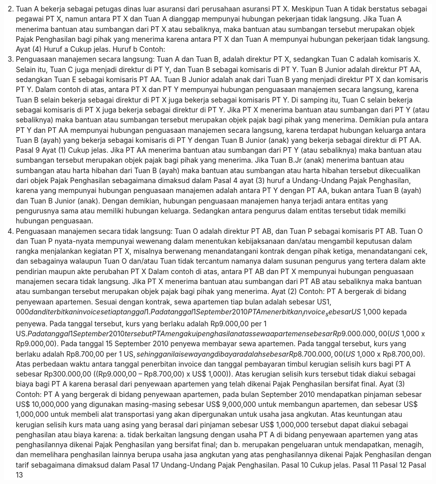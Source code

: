 2. Tuan A bekerja sebagai petugas dinas luar asuransi dari perusahaan asuransi PT X. Meskipun Tuan A tidak berstatus sebagai pegawai PT X, namun antara PT X dan Tuan A dianggap mempunyai hubungan pekerjaan tidak langsung. Jika Tuan A menerima bantuan atau sumbangan dari PT X atau sebaliknya, maka bantuan atau sumbangan tersebut merupakan objek Pajak Penghasilan bagi pihak yang menerima karena antara PT X dan Tuan A mempunyai hubungan pekerjaan tidak langsung. Ayat (4) Huruf a Cukup jelas. Huruf b Contoh:
1. Penguasaan manajemen secara langsung: Tuan A dan Tuan B, adalah direktur PT X, sedangkan Tuan C adalah komisaris X. Selain itu, Tuan C juga menjadi direktur di PT Y, dan Tuan B sebagai komisaris di PT Y. Tuan B Junior adalah direktur PT AA, sedangkan Tuan E sebagai komisaris PT AA. Tuan B Junior adalah anak dari Tuan B yang menjadi direktur PT X dan komisaris PT Y. Dalam contoh di atas, antara PT X dan PT Y mempunyai hubungan penguasaan manajemen secara langsung, karena Tuan B selain bekerja sebagai direktur di PT X juga bekerja sebagai komisaris PT Y. Di samping itu, Tuan C selain bekerja sebagai komisaris di PT X juga bekerja sebagai direktur di PT Y. Jika PT X menerima bantuan atau sumbangan dari PT Y (atau sebaliknya) maka bantuan atau sumbangan tersebut merupakan objek pajak bagi pihak yang menerima. Demikian pula antara PT Y dan PT AA mempunyai hubungan penguasaan manajemen secara langsung, karena terdapat hubungan keluarga antara Tuan B (ayah) yang bekerja sebagai komisaris di PT Y dengan Tuan B Junior (anak) yang bekerja sebagai direktur di PT AA.
Pasal 9
Ayat (1) Cukup jelas. Jika PT AA menerima bantuan atau sumbangan dari PT Y (atau sebaliknya) maka bantuan atau sumbangan tersebut merupakan objek pajak bagi pihak yang menerima. Jika Tuan B.Jr (anak) menerima bantuan atau sumbangan atau harta hibahan dari Tuan B (ayah) maka bantuan atau sumbangan atau harta hibahan tersebut dikecualikan dari objek Pajak Penghasilan sebagaimana dimaksud dalam Pasal 4 ayat (3) huruf a Undang-Undang Pajak Penghasilan, karena yang mempunyai hubungan penguasaan manajemen adalah antara PT Y dengan PT AA, bukan antara Tuan B (ayah) dan Tuan B Junior (anak). Dengan demikian, hubungan penguasaan manajemen hanya terjadi antara entitas yang pengurusnya sama atau memiliki hubungan keluarga. Sedangkan antara pengurus dalam entitas tersebut tidak memilki hubungan penguasaan.
2. Penguasaan manajemen secara tidak langsung: Tuan O adalah direktur PT AB, dan Tuan P sebagai komisaris PT AB. Tuan O dan Tuan P nyata-nyata mempunyai wewenang dalam menentukan kebijaksanaan dan/atau mengambil keputusan dalam rangka menjalankan kegiatan PT X, misalnya berwenang menandatangani kontrak dengan pihak ketiga, menandatangani cek, dan sebagainya walaupun Tuan O dan/atau Tuan tidak tercantum namanya dalam susunan pengurus yang tertera dalam akte pendirian maupun akte perubahan PT X Dalam contoh di atas, antara PT AB dan PT X mempunyai hubungan penguasaan manajemen secara tidak langsung. Jika PT X menerima bantuan atau sumbangan dari PT AB atau sebaliknya maka bantuan atau sumbangan tersebut merupakan objek pajak bagi pihak yang menerima. Ayat (2) Contoh: PT A bergerak di bidang penyewaan apartemen. Sesuai dengan kontrak, sewa apartemen tiap bulan adalah sebesar US$1,000 dan diterbitkan invoice setiap tanggal 1. Pada tanggal 1 September 2010 PT A menerbitkan _invoice_ sebesar US$ 1,000 kepada penyewa. Pada tanggal tersebut, kurs yang berlaku adalah Rp9.000,00 per 1 US$. Pada tanggal 1 September 2010 tersebut PT A mengakui penghasilan atas sewa apartemen sebesar Rp9.000.000,00 (US$ 1,000 x Rp9.000,00). Pada tanggal 15 September 2010 penyewa membayar sewa apartemen. Pada tanggal tersebut, kurs yang berlaku adalah Rp8.700,00 per 1 US$, sehingga nilai sewa yang dibayar adalah sebesar Rp8.700.000,00 (US$ 1,000 x Rp8.700,00). Atas perbedaan waktu antara tanggal penerbitan invoice dan tanggal pembayaran timbul kerugian selisih kurs bagi PT A sebesar Rp300.000,00 ((Rp9.000,00 – Rp8.700,00) x US$ 1,000)). Atas kerugian selisih kurs tersebut tidak diakui sebagai biaya bagi PT A karena berasal dari penyewaan apartemen yang telah dikenai Pajak Penghasilan bersifat final. Ayat (3) Contoh: PT A yang bergerak di bidang penyewaan apartemen, pada bulan September 2010 mendapatkan pinjaman sebesar US$ 10,000,000 yang digunakan masing-masing sebesar US$ 9,000,000 untuk membangun apartemen, dan sebesar US$ 1,000,000 untuk membeli alat transportasi yang akan dipergunakan untuk usaha jasa angkutan. Atas keuntungan atau kerugian selisih kurs mata uang asing yang berasal dari pinjaman sebesar US$ 1,000,000 tersebut dapat diakui sebagai penghasilan atau biaya karena:
a. tidak berkaitan langsung dengan usaha PT A di bidang penyewaan apartemen yang atas penghasilannya dikenai Pajak Penghasilan yang bersifat final; dan
b. merupakan pengeluaran untuk mendapatkan, menagih, dan memelihara penghasilan lainnya berupa usaha jasa angkutan yang atas penghasilannya dikenai Pajak Penghasilan dengan tarif sebagaimana dimaksud dalam Pasal 17 Undang-Undang Pajak Penghasilan.
Pasal 10
Cukup jelas.
Pasal 11
Pasal 12
Pasal 13